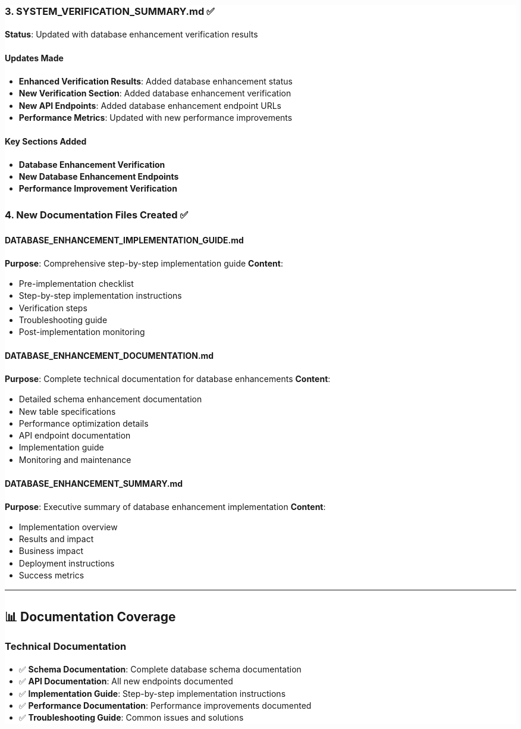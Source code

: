 ### **3. SYSTEM_VERIFICATION_SUMMARY.md** ✅
**Status**: Updated with database enhancement verification results

#### **Updates Made**
- **Enhanced Verification Results**: Added database enhancement status
- **New Verification Section**: Added database enhancement verification
- **New API Endpoints**: Added database enhancement endpoint URLs
- **Performance Metrics**: Updated with new performance improvements

#### **Key Sections Added**
- **Database Enhancement Verification**
- **New Database Enhancement Endpoints**
- **Performance Improvement Verification**

### **4. New Documentation Files Created** ✅

#### **DATABASE_ENHANCEMENT_IMPLEMENTATION_GUIDE.md**
**Purpose**: Comprehensive step-by-step implementation guide
**Content**:
- Pre-implementation checklist
- Step-by-step implementation instructions
- Verification steps
- Troubleshooting guide
- Post-implementation monitoring

#### **DATABASE_ENHANCEMENT_DOCUMENTATION.md**
**Purpose**: Complete technical documentation for database enhancements
**Content**:
- Detailed schema enhancement documentation
- New table specifications
- Performance optimization details
- API endpoint documentation
- Implementation guide
- Monitoring and maintenance

#### **DATABASE_ENHANCEMENT_SUMMARY.md**
**Purpose**: Executive summary of database enhancement implementation
**Content**:
- Implementation overview
- Results and impact
- Business impact
- Deployment instructions
- Success metrics

---

## 📊 **Documentation Coverage**

### **Technical Documentation**
- ✅ **Schema Documentation**: Complete database schema documentation
- ✅ **API Documentation**: All new endpoints documented
- ✅ **Implementation Guide**: Step-by-step implementation instructions
- ✅ **Performance Documentation**: Performance improvements documented
- ✅ **Troubleshooting Guide**: Common issues and solutions
